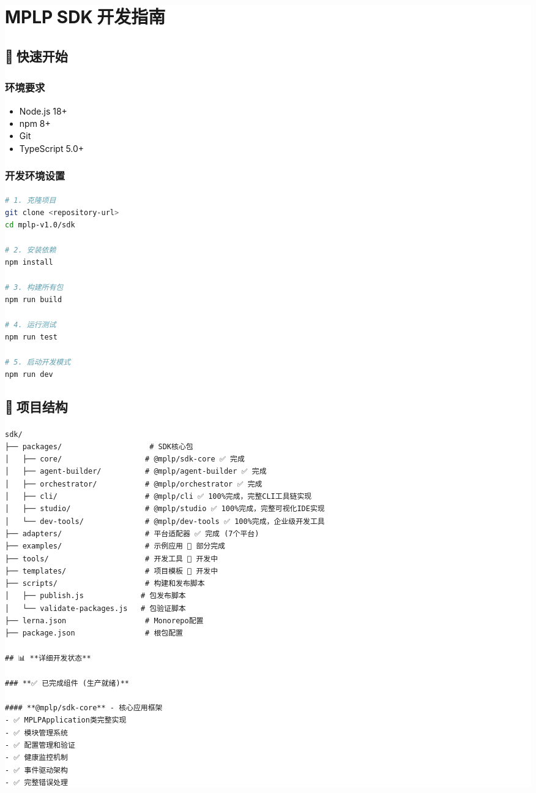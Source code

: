 # MPLP SDK 开发指南

## 🚀 **快速开始**

### **环境要求**
- Node.js 18+ 
- npm 8+
- Git
- TypeScript 5.0+

### **开发环境设置**
```bash
# 1. 克隆项目
git clone <repository-url>
cd mplp-v1.0/sdk

# 2. 安装依赖
npm install

# 3. 构建所有包
npm run build

# 4. 运行测试
npm run test

# 5. 启动开发模式
npm run dev
```

## 📁 **项目结构**

```
sdk/
├── packages/                    # SDK核心包
│   ├── core/                   # @mplp/sdk-core ✅ 完成
│   ├── agent-builder/          # @mplp/agent-builder ✅ 完成
│   ├── orchestrator/           # @mplp/orchestrator ✅ 完成
│   ├── cli/                    # @mplp/cli ✅ 100%完成，完整CLI工具链实现
│   ├── studio/                 # @mplp/studio ✅ 100%完成，完整可视化IDE实现
│   └── dev-tools/              # @mplp/dev-tools ✅ 100%完成，企业级开发工具
├── adapters/                   # 平台适配器 ✅ 完成 (7个平台)
├── examples/                   # 示例应用 🚧 部分完成
├── tools/                      # 开发工具 🚧 开发中
├── templates/                  # 项目模板 🚧 开发中
├── scripts/                    # 构建和发布脚本
│   ├── publish.js             # 包发布脚本
│   └── validate-packages.js   # 包验证脚本
├── lerna.json                  # Monorepo配置
├── package.json                # 根包配置

## 📊 **详细开发状态**

### **✅ 已完成组件 (生产就绪)**

#### **@mplp/sdk-core** - 核心应用框架
- ✅ MPLPApplication类完整实现
- ✅ 模块管理系统
- ✅ 配置管理和验证
- ✅ 健康监控机制
- ✅ 事件驱动架构
- ✅ 完整错误处理
```